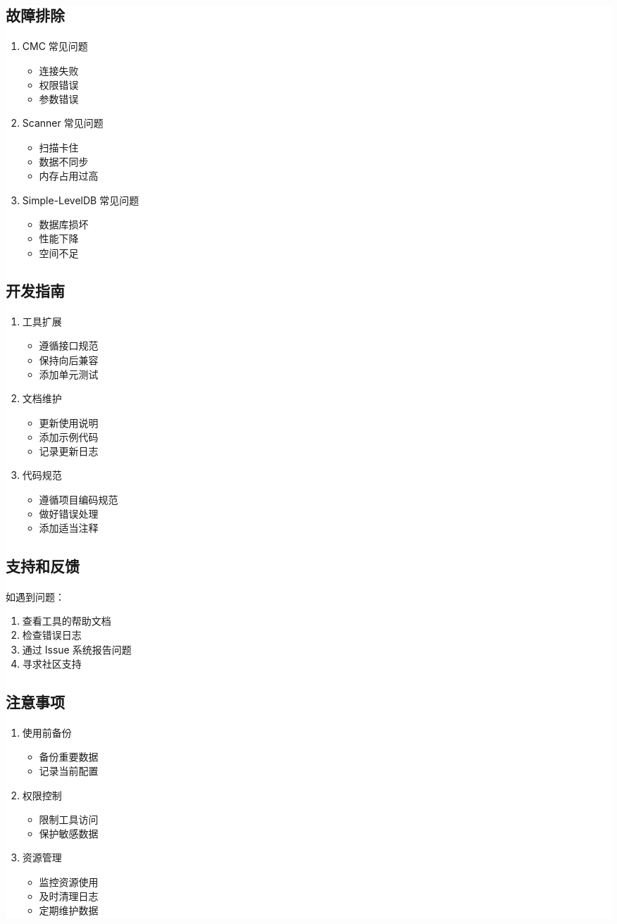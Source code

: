 ## 故障排除

1. CMC 常见问题
   - 连接失败
   - 权限错误
   - 参数错误

2. Scanner 常见问题
   - 扫描卡住
   - 数据不同步
   - 内存占用过高

3. Simple-LevelDB 常见问题
   - 数据库损坏
   - 性能下降
   - 空间不足

## 开发指南

1. 工具扩展
   - 遵循接口规范
   - 保持向后兼容
   - 添加单元测试

2. 文档维护
   - 更新使用说明
   - 添加示例代码
   - 记录更新日志

3. 代码规范
   - 遵循项目编码规范
   - 做好错误处理
   - 添加适当注释

## 支持和反馈

如遇到问题：
1. 查看工具的帮助文档
2. 检查错误日志
3. 通过 Issue 系统报告问题
4. 寻求社区支持

## 注意事项

1. 使用前备份
   - 备份重要数据
   - 记录当前配置

2. 权限控制
   - 限制工具访问
   - 保护敏感数据

3. 资源管理
   - 监控资源使用
   - 及时清理日志
   - 定期维护数据
